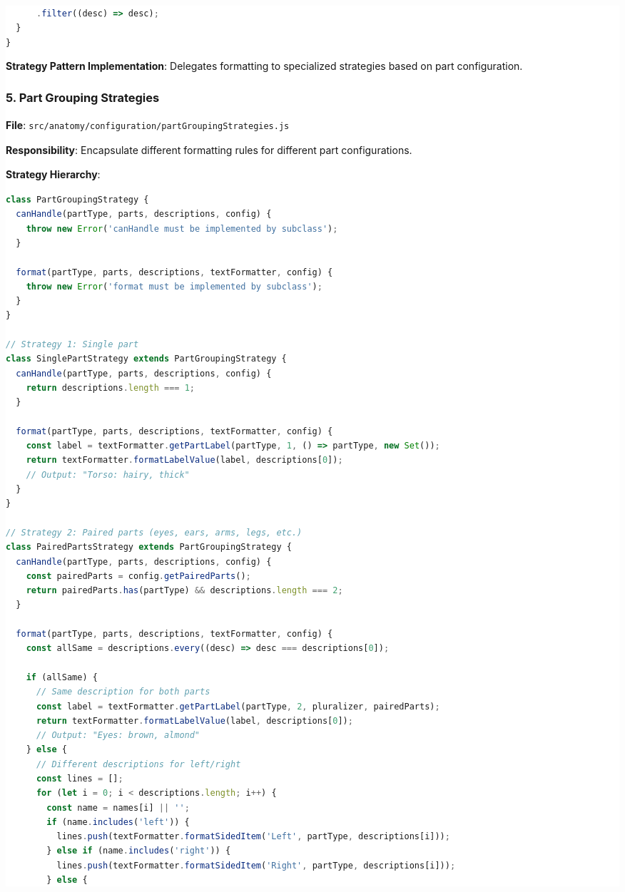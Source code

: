 ```javascript
      .filter((desc) => desc);
  }
}
```

**Strategy Pattern Implementation**: Delegates formatting to specialized strategies based on part configuration.

### 5. Part Grouping Strategies

**File**: `src/anatomy/configuration/partGroupingStrategies.js`

**Responsibility**: Encapsulate different formatting rules for different part configurations.

**Strategy Hierarchy**:

```javascript
class PartGroupingStrategy {
  canHandle(partType, parts, descriptions, config) {
    throw new Error('canHandle must be implemented by subclass');
  }

  format(partType, parts, descriptions, textFormatter, config) {
    throw new Error('format must be implemented by subclass');
  }
}

// Strategy 1: Single part
class SinglePartStrategy extends PartGroupingStrategy {
  canHandle(partType, parts, descriptions, config) {
    return descriptions.length === 1;
  }

  format(partType, parts, descriptions, textFormatter, config) {
    const label = textFormatter.getPartLabel(partType, 1, () => partType, new Set());
    return textFormatter.formatLabelValue(label, descriptions[0]);
    // Output: "Torso: hairy, thick"
  }
}

// Strategy 2: Paired parts (eyes, ears, arms, legs, etc.)
class PairedPartsStrategy extends PartGroupingStrategy {
  canHandle(partType, parts, descriptions, config) {
    const pairedParts = config.getPairedParts();
    return pairedParts.has(partType) && descriptions.length === 2;
  }

  format(partType, parts, descriptions, textFormatter, config) {
    const allSame = descriptions.every((desc) => desc === descriptions[0]);

    if (allSame) {
      // Same description for both parts
      const label = textFormatter.getPartLabel(partType, 2, pluralizer, pairedParts);
      return textFormatter.formatLabelValue(label, descriptions[0]);
      // Output: "Eyes: brown, almond"
    } else {
      // Different descriptions for left/right
      const lines = [];
      for (let i = 0; i < descriptions.length; i++) {
        const name = names[i] || '';
        if (name.includes('left')) {
          lines.push(textFormatter.formatSidedItem('Left', partType, descriptions[i]));
        } else if (name.includes('right')) {
          lines.push(textFormatter.formatSidedItem('Right', partType, descriptions[i]));
        } else {
```